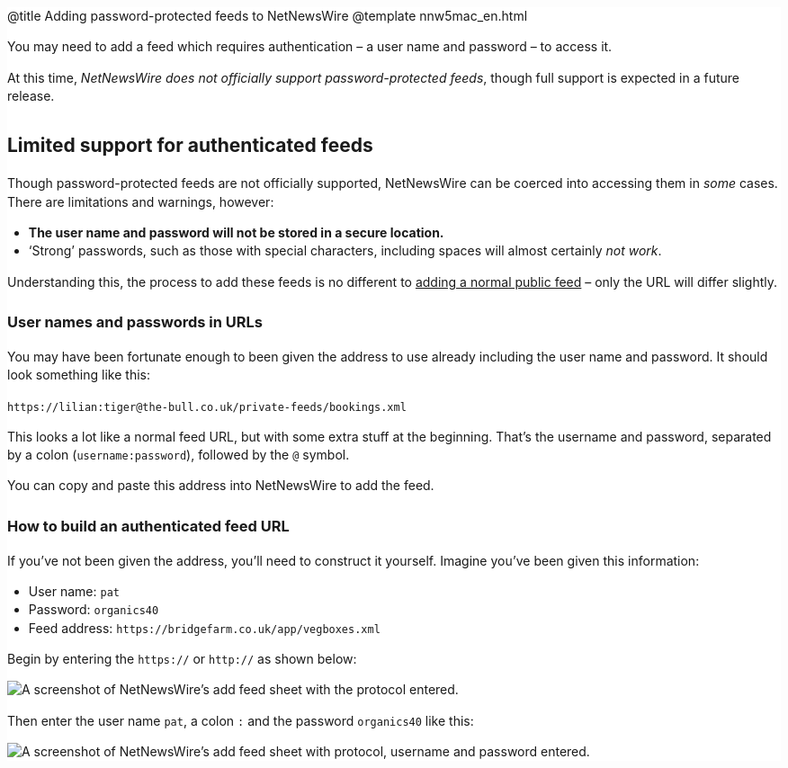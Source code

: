 @title Adding password-protected feeds to NetNewsWire
@template nnw5mac_en.html

You may need to add a feed which requires authentication – a user name and password – to access it.

At this time, *NetNewsWire does not officially support password-protected feeds*, though full support is expected in a future release.


Limited support for authenticated feeds
---------------------------------------

Though password-protected feeds are not officially supported, NetNewsWire can be coerced into accessing them in *some* cases. There are limitations and warnings, however:

- **The user name and password will not be stored in a secure location.**
- ‘Strong’ passwords, such as those with special characters, including spaces will almost certainly *not work*.

Understanding this, the process to add these feeds is no different to [adding a normal public feed](adding-feeds) – only the URL will differ slightly.

### User names and passwords in URLs

You may have been fortunate enough to been given the address to use already including the user name and password. It should look something like this:

	https://lilian:tiger@the-bull.co.uk/private-feeds/bookings.xml

This looks a lot like a normal feed URL, but with some extra stuff at the beginning. That’s the username and password, separated by a colon (`username:password`), followed by the `@` symbol.

You can copy and paste this address into NetNewsWire to add the feed.

### How to build an authenticated feed URL

If you’ve not been given the address, you’ll need to construct it yourself. Imagine you’ve been given this information:

- User name: `pat`
- Password: `organics40`
- Feed address: `https://bridgefarm.co.uk/app/vegboxes.xml`

Begin by entering the `https://` or `http://` as shown below:

<img src="../../../images/mac-en-add_feed_password_http.png"
     alt="A screenshot of NetNewsWire’s add feed sheet with the  protocol entered."
     class="centeredImage"
     width="65%" />

Then enter the user name `pat`, a colon `:` and the password `organics40` like this:

<img src="../../../images/mac-en-add_feed_password_user.png"
     alt="A screenshot of NetNewsWire’s add feed sheet with protocol, username and password entered."
     class="centeredImage"
     width="65%" />
